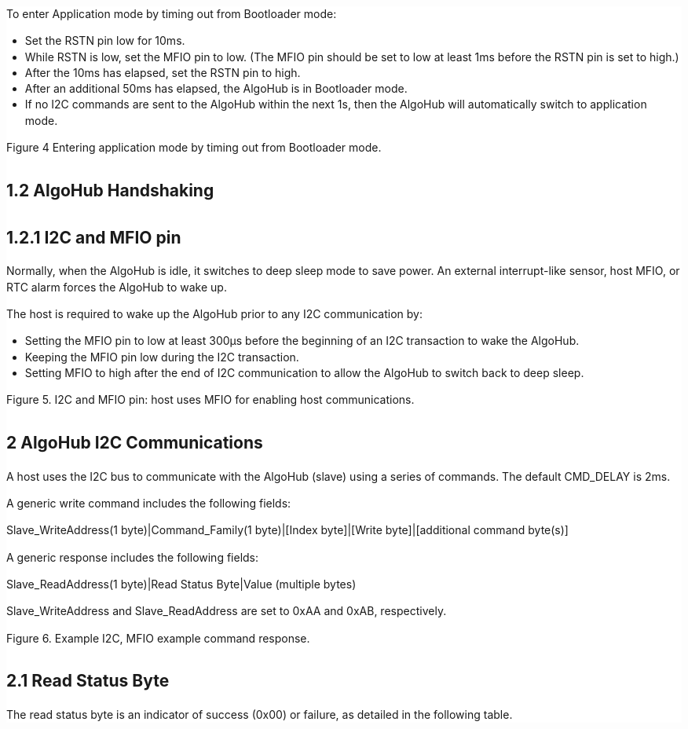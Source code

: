 

To enter Application mode by timing out from Bootloader mode:

-  Set the RSTN pin low for 10ms.
-  While RSTN is low, set the MFIO pin to low. (The MFIO pin should be set to low at least 1ms before the RSTN pin is set to high.)
-  After the 10ms has elapsed, set the RSTN pin to high.
-  After an additional 50ms has elapsed, the AlgoHub is in Bootloader mode.
-  If  no I2C commands are sent to the AlgoHub within the next 1s, then the AlgoHub will automatically switch to application mode.

Figure 4 Entering application mode by timing out from Bootloader mode.



## 1.2  AlgoHub Handshaking

## 1.2.1 I2C and MFIO pin

Normally, when the AlgoHub is idle, it switches to deep sleep mode to save power. An external interrupt-like sensor, host MFIO, or RTC alarm forces the AlgoHub to wake up.

The host is required to wake up the AlgoHub prior to any I2C communication by:

- Setting the MFIO pin to low at least 300μs before the beginning of an I2C transaction to wake the AlgoHub.
- Keeping the MFIO pin low during the I2C transaction.
- Setting MFIO to high after the end of I2C communication to allow the AlgoHub to switch back to deep sleep.

Figure 5. I2C and MFIO pin: host uses MFIO for enabling host communications.



## 2 AlgoHub I2C Communications

A host uses the I2C bus to communicate with the AlgoHub  (slave) using a series of commands. The default CMD\_DELAY is 2ms.

A generic write command includes the following fields:

Slave\_WriteAddress(1 byte)|Command\_Family(1 byte)|[Index byte]|[Write byte]|[additional command byte(s)]

A generic response includes the following fields:

Slave\_ReadAddress(1 byte)|Read Status Byte|Value (multiple bytes)

Slave\_WriteAddress and Slave\_ReadAddress are set to 0xAA and 0xAB, respectively.

Figure 6. Example I2C, MFIO example command response.



## 2.1   Read Status Byte

The read status byte is an indicator of success (0x00) or failure, as detailed in the following table.
